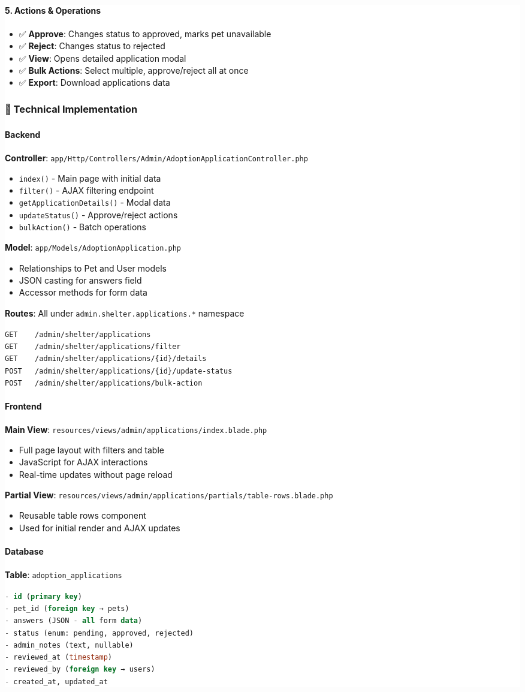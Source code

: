#### 5. Actions & Operations
- ✅ **Approve**: Changes status to approved, marks pet unavailable
- ✅ **Reject**: Changes status to rejected
- ✅ **View**: Opens detailed application modal
- ✅ **Bulk Actions**: Select multiple, approve/reject all at once
- ✅ **Export**: Download applications data

### 🔧 Technical Implementation

#### Backend
**Controller**: `app/Http/Controllers/Admin/AdoptionApplicationController.php`
- `index()` - Main page with initial data
- `filter()` - AJAX filtering endpoint
- `getApplicationDetails()` - Modal data
- `updateStatus()` - Approve/reject actions
- `bulkAction()` - Batch operations

**Model**: `app/Models/AdoptionApplication.php`
- Relationships to Pet and User models
- JSON casting for answers field
- Accessor methods for form data

**Routes**: All under `admin.shelter.applications.*` namespace
```
GET    /admin/shelter/applications
GET    /admin/shelter/applications/filter
GET    /admin/shelter/applications/{id}/details
POST   /admin/shelter/applications/{id}/update-status
POST   /admin/shelter/applications/bulk-action
```

#### Frontend
**Main View**: `resources/views/admin/applications/index.blade.php`
- Full page layout with filters and table
- JavaScript for AJAX interactions
- Real-time updates without page reload

**Partial View**: `resources/views/admin/applications/partials/table-rows.blade.php`
- Reusable table rows component
- Used for initial render and AJAX updates

#### Database
**Table**: `adoption_applications`
```sql
- id (primary key)
- pet_id (foreign key → pets)
- answers (JSON - all form data)
- status (enum: pending, approved, rejected)
- admin_notes (text, nullable)
- reviewed_at (timestamp)
- reviewed_by (foreign key → users)
- created_at, updated_at
```
